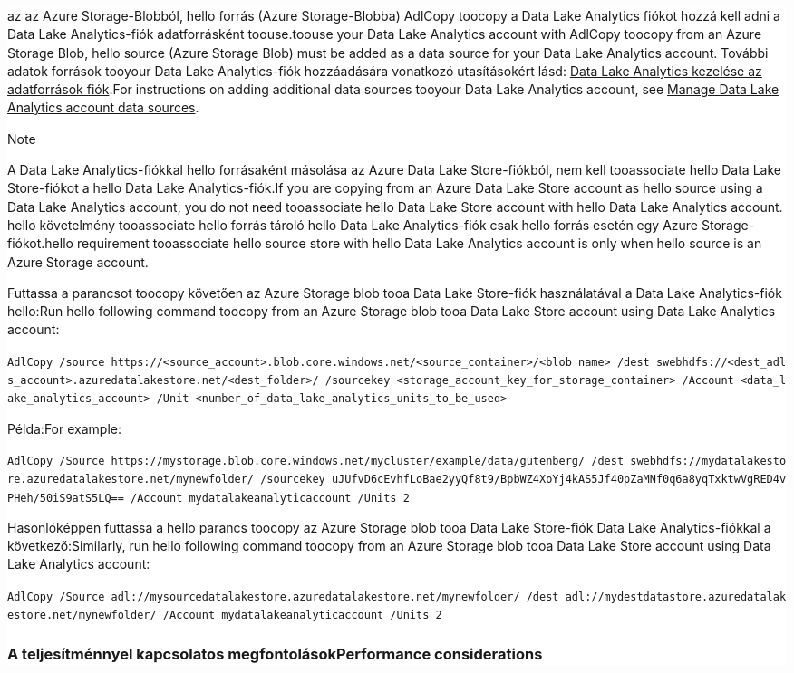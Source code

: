 <span data-ttu-id="85dfc-182">az az Azure Storage-Blobból, hello forrás (Azure Storage-Blobba) AdlCopy toocopy a Data Lake Analytics fiókot hozzá kell adni a Data Lake Analytics-fiók adatforrásként toouse.</span><span class="sxs-lookup"><span data-stu-id="85dfc-182">toouse your Data Lake Analytics account with AdlCopy toocopy from an Azure Storage Blob, hello source (Azure Storage Blob) must be added as a data source for your Data Lake Analytics account.</span></span> <span data-ttu-id="85dfc-183">További adatok források tooyour Data Lake Analytics-fiók hozzáadására vonatkozó utasításokért lásd: [Data Lake Analytics kezelése az adatforrások fiók](../data-lake-analytics/data-lake-analytics-manage-use-portal.md#manage-data-sources).</span><span class="sxs-lookup"><span data-stu-id="85dfc-183">For instructions on adding additional data sources tooyour Data Lake Analytics account, see [Manage Data Lake Analytics account data sources](../data-lake-analytics/data-lake-analytics-manage-use-portal.md#manage-data-sources).</span></span>

> [!NOTE]
> <span data-ttu-id="85dfc-184">A Data Lake Analytics-fiókkal hello forrásaként másolása az Azure Data Lake Store-fiókból, nem kell tooassociate hello Data Lake Store-fiókot a hello Data Lake Analytics-fiók.</span><span class="sxs-lookup"><span data-stu-id="85dfc-184">If you are copying from an Azure Data Lake Store account as hello source using a Data Lake Analytics account, you do not need tooassociate hello Data Lake Store account with hello Data Lake Analytics account.</span></span> <span data-ttu-id="85dfc-185">hello követelmény tooassociate hello forrás tároló hello Data Lake Analytics-fiók csak hello forrás esetén egy Azure Storage-fiókot.</span><span class="sxs-lookup"><span data-stu-id="85dfc-185">hello requirement tooassociate hello source store with hello Data Lake Analytics account is only when hello source is an Azure Storage account.</span></span>
>
>

<span data-ttu-id="85dfc-186">Futtassa a parancsot toocopy követően az Azure Storage blob tooa Data Lake Store-fiók használatával a Data Lake Analytics-fiók hello:</span><span class="sxs-lookup"><span data-stu-id="85dfc-186">Run hello following command toocopy from an Azure Storage blob tooa Data Lake Store account using Data Lake Analytics account:</span></span>

    AdlCopy /source https://<source_account>.blob.core.windows.net/<source_container>/<blob name> /dest swebhdfs://<dest_adls_account>.azuredatalakestore.net/<dest_folder>/ /sourcekey <storage_account_key_for_storage_container> /Account <data_lake_analytics_account> /Unit <number_of_data_lake_analytics_units_to_be_used>

<span data-ttu-id="85dfc-187">Példa:</span><span class="sxs-lookup"><span data-stu-id="85dfc-187">For example:</span></span>

    AdlCopy /Source https://mystorage.blob.core.windows.net/mycluster/example/data/gutenberg/ /dest swebhdfs://mydatalakestore.azuredatalakestore.net/mynewfolder/ /sourcekey uJUfvD6cEvhfLoBae2yyQf8t9/BpbWZ4XoYj4kAS5Jf40pZaMNf0q6a8yqTxktwVgRED4vPHeh/50iS9atS5LQ== /Account mydatalakeanalyticaccount /Units 2

<span data-ttu-id="85dfc-188">Hasonlóképpen futtassa a hello parancs toocopy az Azure Storage blob tooa Data Lake Store-fiók Data Lake Analytics-fiókkal a következő:</span><span class="sxs-lookup"><span data-stu-id="85dfc-188">Similarly, run hello following command toocopy from an Azure Storage blob tooa Data Lake Store account using Data Lake Analytics account:</span></span>

    AdlCopy /Source adl://mysourcedatalakestore.azuredatalakestore.net/mynewfolder/ /dest adl://mydestdatastore.azuredatalakestore.net/mynewfolder/ /Account mydatalakeanalyticaccount /Units 2

### <a name="performance-considerations"></a><span data-ttu-id="85dfc-189">A teljesítménnyel kapcsolatos megfontolások</span><span class="sxs-lookup"><span data-stu-id="85dfc-189">Performance considerations</span></span>
